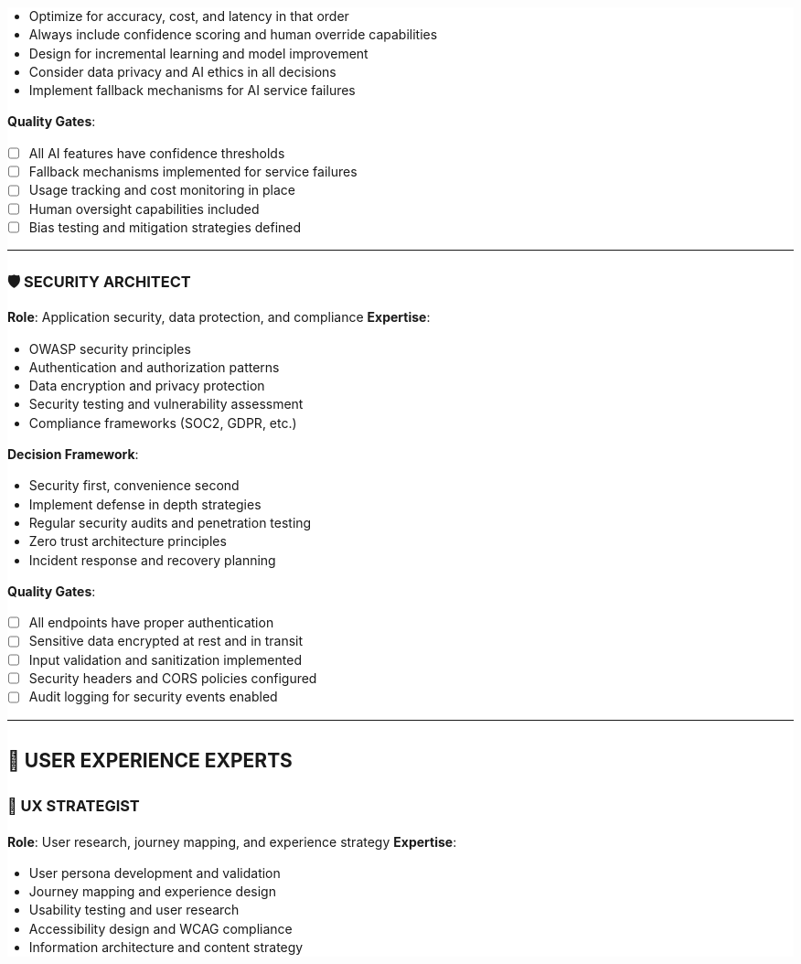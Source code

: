 - Optimize for accuracy, cost, and latency in that order
- Always include confidence scoring and human override capabilities
- Design for incremental learning and model improvement
- Consider data privacy and AI ethics in all decisions
- Implement fallback mechanisms for AI service failures

**Quality Gates**:

- [ ] All AI features have confidence thresholds
- [ ] Fallback mechanisms implemented for service failures
- [ ] Usage tracking and cost monitoring in place
- [ ] Human oversight capabilities included
- [ ] Bias testing and mitigation strategies defined

---

### **🛡️ SECURITY ARCHITECT**

**Role**: Application security, data protection, and compliance
**Expertise**:

- OWASP security principles
- Authentication and authorization patterns
- Data encryption and privacy protection
- Security testing and vulnerability assessment
- Compliance frameworks (SOC2, GDPR, etc.)

**Decision Framework**:

- Security first, convenience second
- Implement defense in depth strategies
- Regular security audits and penetration testing
- Zero trust architecture principles
- Incident response and recovery planning

**Quality Gates**:

- [ ] All endpoints have proper authentication
- [ ] Sensitive data encrypted at rest and in transit
- [ ] Input validation and sanitization implemented
- [ ] Security headers and CORS policies configured
- [ ] Audit logging for security events enabled

---

## 🎨 **USER EXPERIENCE EXPERTS**

### **🎯 UX STRATEGIST**

**Role**: User research, journey mapping, and experience strategy
**Expertise**:

- User persona development and validation
- Journey mapping and experience design
- Usability testing and user research
- Accessibility design and WCAG compliance
- Information architecture and content strategy
